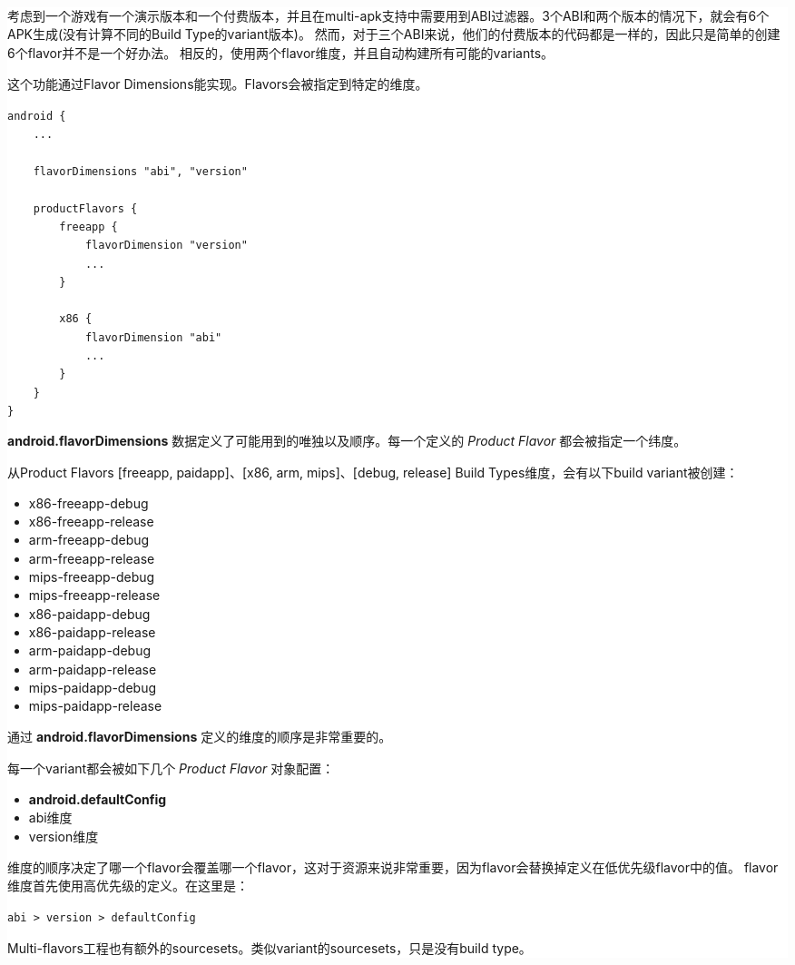 考虑到一个游戏有一个演示版本和一个付费版本，并且在multi-apk支持中需要用到ABI过滤器。3个ABI和两个版本的情况下，就会有6个APK生成(没有计算不同的Build Type的variant版本)。
然而，对于三个ABI来说，他们的付费版本的代码都是一样的，因此只是简单的创建6个flavor并不是一个好办法。
相反的，使用两个flavor维度，并且自动构建所有可能的variants。

这个功能通过Flavor Dimensions能实现。Flavors会被指定到特定的维度。

    android {
        ...
    
        flavorDimensions "abi", "version"
    
        productFlavors {
            freeapp {
                flavorDimension "version"
                ...
            }
    
            x86 {
                flavorDimension "abi"
                ...
            }
        }
    }
    
**android.flavorDimensions** 数据定义了可能用到的唯独以及顺序。每一个定义的 *Product Flavor* 都会被指定一个纬度。

从Product Flavors [freeapp, paidapp]、[x86, arm, mips]、[debug, release] Build Types维度，会有以下build variant被创建：

* x86-freeapp-debug
* x86-freeapp-release
* arm-freeapp-debug
* arm-freeapp-release
* mips-freeapp-debug
* mips-freeapp-release
* x86-paidapp-debug
* x86-paidapp-release
* arm-paidapp-debug
* arm-paidapp-release
* mips-paidapp-debug
* mips-paidapp-release

通过 **android.flavorDimensions** 定义的维度的顺序是非常重要的。

每一个variant都会被如下几个 *Product Flavor* 对象配置：

* **android.defaultConfig**
* abi维度
* version维度

维度的顺序决定了哪一个flavor会覆盖哪一个flavor，这对于资源来说非常重要，因为flavor会替换掉定义在低优先级flavor中的值。
flavor维度首先使用高优先级的定义。在这里是：

    abi > version > defaultConfig
    
Multi-flavors工程也有额外的sourcesets。类似variant的sourcesets，只是没有build type。
